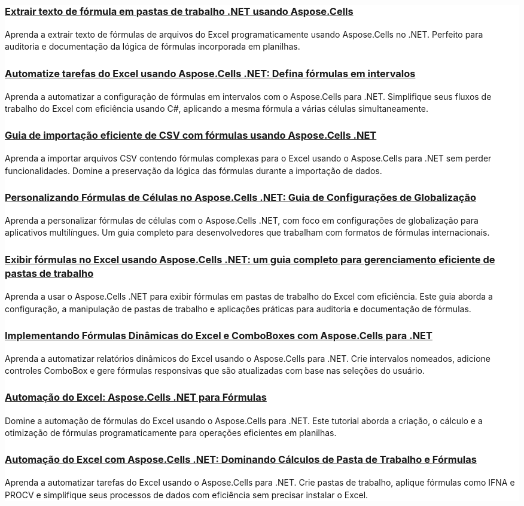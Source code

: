 ### [Extrair texto de fórmula em pastas de trabalho .NET usando Aspose.Cells](./aspose-cells-formula-text-net)
Aprenda a extrair texto de fórmulas de arquivos do Excel programaticamente usando Aspose.Cells no .NET. Perfeito para auditoria e documentação da lógica de fórmulas incorporada em planilhas.

### [Automatize tarefas do Excel usando Aspose.Cells .NET: Defina fórmulas em intervalos](./aspose-cells-net-set-formulas-ranges)
Aprenda a automatizar a configuração de fórmulas em intervalos com o Aspose.Cells para .NET. Simplifique seus fluxos de trabalho do Excel com eficiência usando C#, aplicando a mesma fórmula a várias células simultaneamente.

### [Guia de importação eficiente de CSV com fórmulas usando Aspose.Cells .NET](./csv-imports-formulas-aspose-cells-net-guide)
Aprenda a importar arquivos CSV contendo fórmulas complexas para o Excel usando o Aspose.Cells para .NET sem perder funcionalidades. Domine a preservação da lógica das fórmulas durante a importação de dados.

### [Personalizando Fórmulas de Células no Aspose.Cells .NET: Guia de Configurações de Globalização](./custom-aspose-cells-net-globalization-settings)
Aprenda a personalizar fórmulas de células com o Aspose.Cells .NET, com foco em configurações de globalização para aplicativos multilíngues. Um guia completo para desenvolvedores que trabalham com formatos de fórmulas internacionais.

### [Exibir fórmulas no Excel usando Aspose.Cells .NET: um guia completo para gerenciamento eficiente de pastas de trabalho](./display-excel-formulas-aspose-cells-net)
Aprenda a usar o Aspose.Cells .NET para exibir fórmulas em pastas de trabalho do Excel com eficiência. Este guia aborda a configuração, a manipulação de pastas de trabalho e aplicações práticas para auditoria e documentação de fórmulas.

### [Implementando Fórmulas Dinâmicas do Excel e ComboBoxes com Aspose.Cells para .NET](./dynamic-excel-formulas-combobox-aspose-cells-net)
Aprenda a automatizar relatórios dinâmicos do Excel usando o Aspose.Cells para .NET. Crie intervalos nomeados, adicione controles ComboBox e gere fórmulas responsivas que são atualizadas com base nas seleções do usuário.

### [Automação do Excel: Aspose.Cells .NET para Fórmulas](./excel-automation-aspose-cells-net-formulas)
Domine a automação de fórmulas do Excel usando o Aspose.Cells para .NET. Este tutorial aborda a criação, o cálculo e a otimização de fórmulas programaticamente para operações eficientes em planilhas.

### [Automação do Excel com Aspose.Cells .NET: Dominando Cálculos de Pasta de Trabalho e Fórmulas](./excel-automation-aspose-cells-net-workbook-formulas)
Aprenda a automatizar tarefas do Excel usando o Aspose.Cells para .NET. Crie pastas de trabalho, aplique fórmulas como IFNA e PROCV e simplifique seus processos de dados com eficiência sem precisar instalar o Excel.
